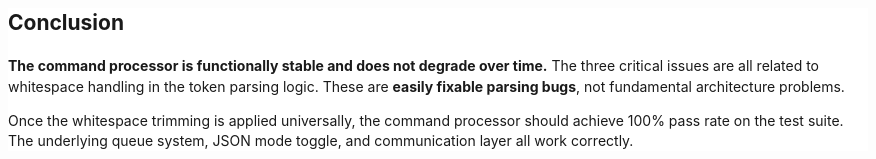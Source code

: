 
## Conclusion

**The command processor is functionally stable and does not degrade over time.** The three critical issues are all related to whitespace handling in the token parsing logic. These are **easily fixable parsing bugs**, not fundamental architecture problems.

Once the whitespace trimming is applied universally, the command processor should achieve 100% pass rate on the test suite. The underlying queue system, JSON mode toggle, and communication layer all work correctly.

